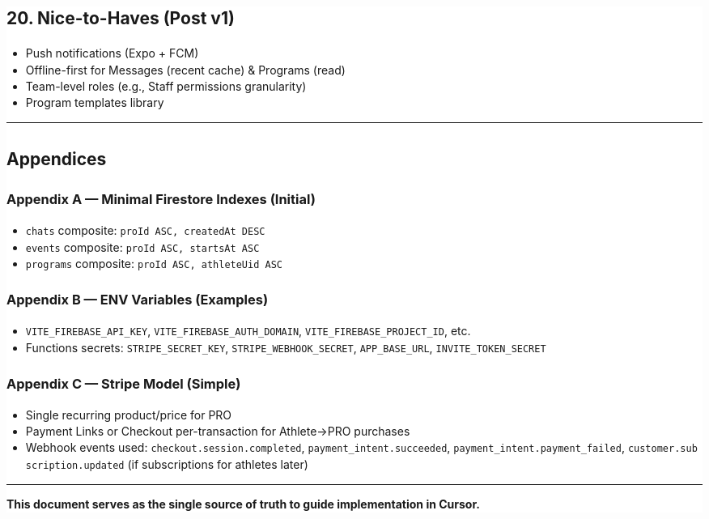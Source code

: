 
## 20. Nice-to-Haves (Post v1)

- Push notifications (Expo + FCM)
- Offline-first for Messages (recent cache) & Programs (read)
- Team-level roles (e.g., Staff permissions granularity)
- Program templates library

---

## Appendices

### Appendix A — Minimal Firestore Indexes (Initial)

- `chats` composite: `proId ASC, createdAt DESC`
- `events` composite: `proId ASC, startsAt ASC`
- `programs` composite: `proId ASC, athleteUid ASC`

### Appendix B — ENV Variables (Examples)

- `VITE_FIREBASE_API_KEY`, `VITE_FIREBASE_AUTH_DOMAIN`, `VITE_FIREBASE_PROJECT_ID`, etc.
- Functions secrets: `STRIPE_SECRET_KEY`, `STRIPE_WEBHOOK_SECRET`, `APP_BASE_URL`, `INVITE_TOKEN_SECRET`

### Appendix C — Stripe Model (Simple)

- Single recurring product/price for PRO
- Payment Links or Checkout per-transaction for Athlete→PRO purchases
- Webhook events used: `checkout.session.completed`, `payment_intent.succeeded`, `payment_intent.payment_failed`, `customer.subscription.updated` (if subscriptions for athletes later)

---

**This document serves as the single source of truth to guide implementation in Cursor.**